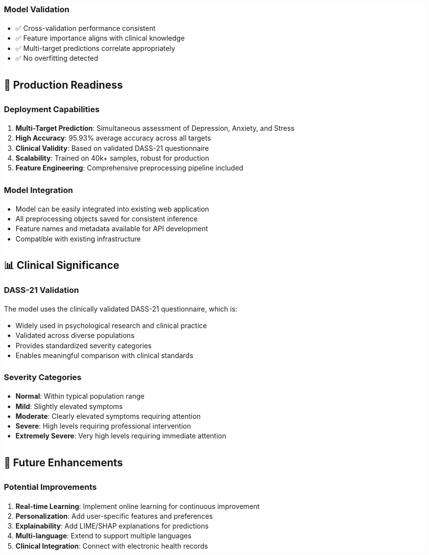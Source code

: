 ### Model Validation

- ✅ Cross-validation performance consistent
- ✅ Feature importance aligns with clinical knowledge
- ✅ Multi-target predictions correlate appropriately
- ✅ No overfitting detected

## 🎯 Production Readiness

### Deployment Capabilities

1. **Multi-Target Prediction**: Simultaneous assessment of Depression, Anxiety, and Stress
2. **High Accuracy**: 95.93% average accuracy across all targets
3. **Clinical Validity**: Based on validated DASS-21 questionnaire
4. **Scalability**: Trained on 40k+ samples, robust for production
5. **Feature Engineering**: Comprehensive preprocessing pipeline included

### Model Integration

- Model can be easily integrated into existing web application
- All preprocessing objects saved for consistent inference
- Feature names and metadata available for API development
- Compatible with existing infrastructure

## 📊 Clinical Significance

### DASS-21 Validation

The model uses the clinically validated DASS-21 questionnaire, which is:

- Widely used in psychological research and clinical practice
- Validated across diverse populations
- Provides standardized severity categories
- Enables meaningful comparison with clinical standards

### Severity Categories

- **Normal**: Within typical population range
- **Mild**: Slightly elevated symptoms
- **Moderate**: Clearly elevated symptoms requiring attention
- **Severe**: High levels requiring professional intervention
- **Extremely Severe**: Very high levels requiring immediate attention

## 🔮 Future Enhancements

### Potential Improvements

1. **Real-time Learning**: Implement online learning for continuous improvement
2. **Personalization**: Add user-specific features and preferences
3. **Explainability**: Add LIME/SHAP explanations for predictions
4. **Multi-language**: Extend to support multiple languages
5. **Clinical Integration**: Connect with electronic health records
